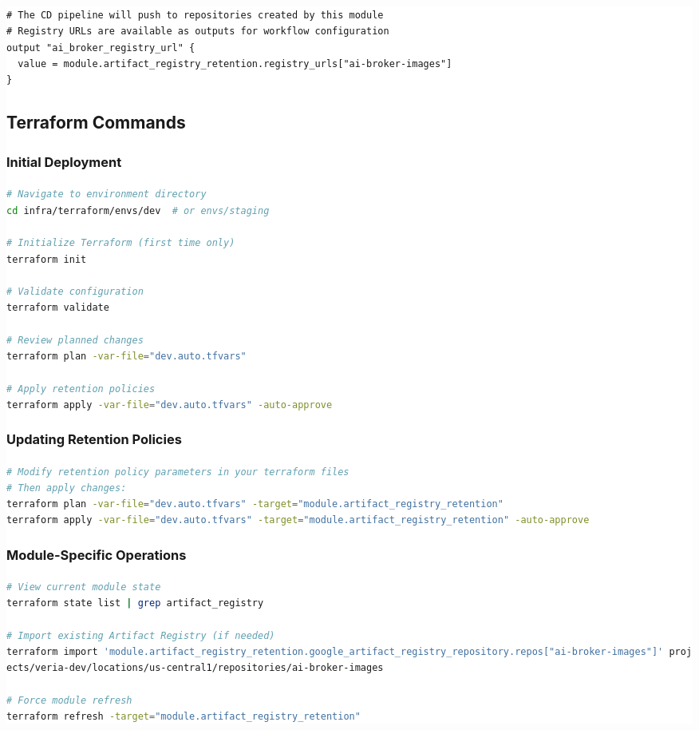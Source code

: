 ```hcl
# The CD pipeline will push to repositories created by this module
# Registry URLs are available as outputs for workflow configuration
output "ai_broker_registry_url" {
  value = module.artifact_registry_retention.registry_urls["ai-broker-images"]
}
```

## Terraform Commands

### Initial Deployment

```bash
# Navigate to environment directory
cd infra/terraform/envs/dev  # or envs/staging

# Initialize Terraform (first time only)
terraform init

# Validate configuration
terraform validate

# Review planned changes
terraform plan -var-file="dev.auto.tfvars"

# Apply retention policies
terraform apply -var-file="dev.auto.tfvars" -auto-approve
```

### Updating Retention Policies

```bash
# Modify retention policy parameters in your terraform files
# Then apply changes:
terraform plan -var-file="dev.auto.tfvars" -target="module.artifact_registry_retention"
terraform apply -var-file="dev.auto.tfvars" -target="module.artifact_registry_retention" -auto-approve
```

### Module-Specific Operations

```bash
# View current module state
terraform state list | grep artifact_registry

# Import existing Artifact Registry (if needed)
terraform import 'module.artifact_registry_retention.google_artifact_registry_repository.repos["ai-broker-images"]' projects/veria-dev/locations/us-central1/repositories/ai-broker-images

# Force module refresh
terraform refresh -target="module.artifact_registry_retention"
```
